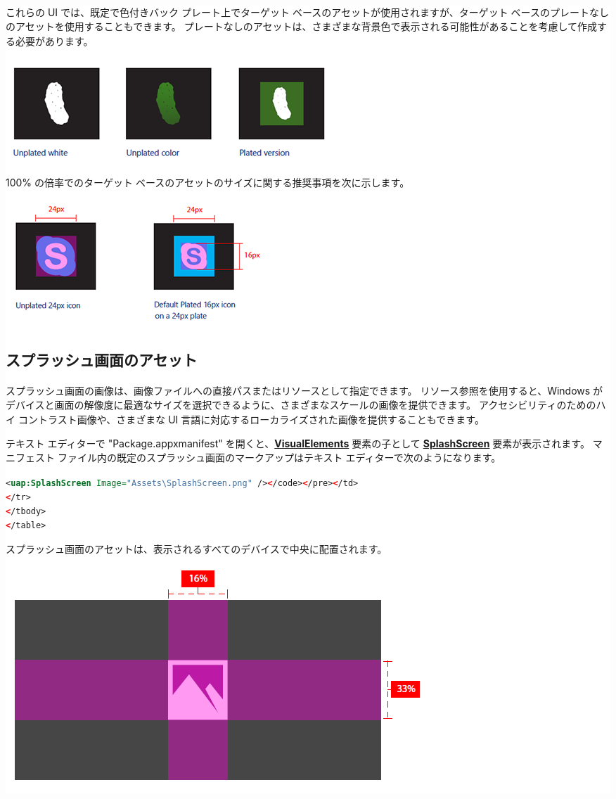 これらの UI では、既定で色付きバック プレート上でターゲット ベースのアセットが使用されますが、ターゲット ベースのプレートなしのアセットを使用することもできます。 プレートなしのアセットは、さまざまな背景色で表示される可能性があることを考慮して作成する必要があります。

![プレートなしのアセットとプレート付きのアセット](images/assetguidance22.png)

100% の倍率でのターゲット ベースのアセットのサイズに関する推奨事項を次に示します。

![100% の倍率でのターゲット ベースのアセットのサイズ調整](images/assetguidance23.png)

## <a name="splash-screen-assets"></a>スプラッシュ画面のアセット


スプラッシュ画面の画像は、画像ファイルへの直接パスまたはリソースとして指定できます。 リソース参照を使用すると、Windows がデバイスと画面の解像度に最適なサイズを選択できるように、さまざまなスケールの画像を提供できます。 アクセシビリティのためのハイ コントラスト画像や、さまざまな UI 言語に対応するローカライズされた画像を提供することもできます。

テキスト エディターで "Package.appxmanifest" を開くと、[**VisualElements**](https://msdn.microsoft.com/library/windows/apps/br211471) 要素の子として [**SplashScreen**](https://msdn.microsoft.com/library/windows/apps/br211467) 要素が表示されます。 マニフェスト ファイル内の既定のスプラッシュ画面のマークアップはテキスト エディターで次のようになります。

```XML
<uap:SplashScreen Image="Assets\SplashScreen.png" /></code></pre></td>
</tr>
</tbody>
</table>
```

スプラッシュ画面のアセットは、表示されるすべてのデバイスで中央に配置されます。

![スプラッシュ画面のアセットのサイズ調整](images/assetguidance27.png)
